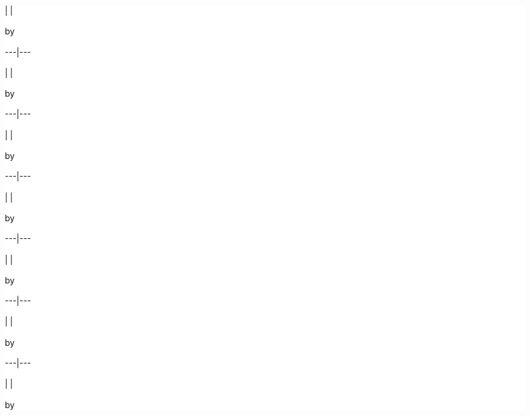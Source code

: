 | |

  
by  
  
  
  
  
---|---  
  
| |

  
by  
  
  
  
  
---|---  
  
| |

  
by  
  
  
  
  
---|---  
  
  
  

| |

  
by  
  
  
  
  
---|---  
  
| |

  
by  
  
  
  
  
---|---  
  
| |

  
by  
  
  
  
  
---|---  
  
| |

  
by  
  